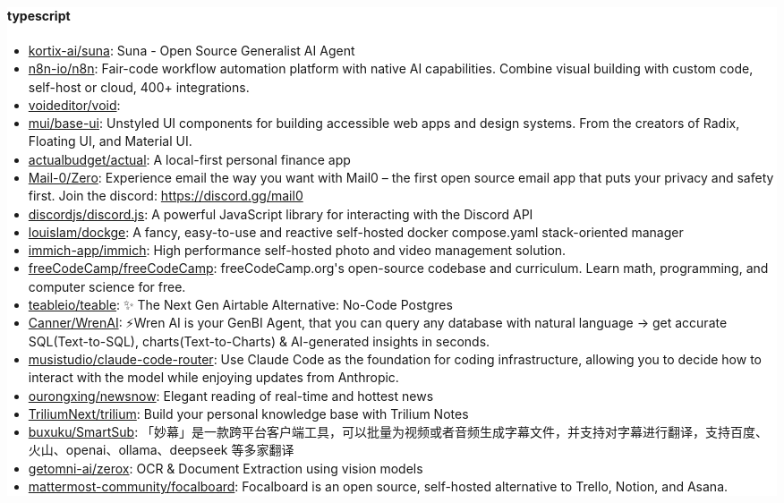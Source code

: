 #### typescript
* [kortix-ai/suna](https://github.com/kortix-ai/suna): Suna - Open Source Generalist AI Agent
* [n8n-io/n8n](https://github.com/n8n-io/n8n): Fair-code workflow automation platform with native AI capabilities. Combine visual building with custom code, self-host or cloud, 400+ integrations.
* [voideditor/void](https://github.com/voideditor/void): 
* [mui/base-ui](https://github.com/mui/base-ui): Unstyled UI components for building accessible web apps and design systems. From the creators of Radix, Floating UI, and Material UI.
* [actualbudget/actual](https://github.com/actualbudget/actual): A local-first personal finance app
* [Mail-0/Zero](https://github.com/Mail-0/Zero): Experience email the way you want with Mail0 – the first open source email app that puts your privacy and safety first. Join the discord: https://discord.gg/mail0
* [discordjs/discord.js](https://github.com/discordjs/discord.js): A powerful JavaScript library for interacting with the Discord API
* [louislam/dockge](https://github.com/louislam/dockge): A fancy, easy-to-use and reactive self-hosted docker compose.yaml stack-oriented manager
* [immich-app/immich](https://github.com/immich-app/immich): High performance self-hosted photo and video management solution.
* [freeCodeCamp/freeCodeCamp](https://github.com/freeCodeCamp/freeCodeCamp): freeCodeCamp.org's open-source codebase and curriculum. Learn math, programming, and computer science for free.
* [teableio/teable](https://github.com/teableio/teable): ✨ The Next Gen Airtable Alternative: No-Code Postgres
* [Canner/WrenAI](https://github.com/Canner/WrenAI): ⚡️Wren AI is your GenBI Agent, that you can query any database with natural language → get accurate SQL(Text-to-SQL), charts(Text-to-Charts) & AI-generated insights in seconds.
* [musistudio/claude-code-router](https://github.com/musistudio/claude-code-router): Use Claude Code as the foundation for coding infrastructure, allowing you to decide how to interact with the model while enjoying updates from Anthropic.
* [ourongxing/newsnow](https://github.com/ourongxing/newsnow): Elegant reading of real-time and hottest news
* [TriliumNext/trilium](https://github.com/TriliumNext/trilium): Build your personal knowledge base with Trilium Notes
* [buxuku/SmartSub](https://github.com/buxuku/SmartSub): 「妙幕」是一款跨平台客户端工具，可以批量为视频或者音频生成字幕文件，并支持对字幕进行翻译，支持百度、火山、openai、ollama、deepseek 等多家翻译
* [getomni-ai/zerox](https://github.com/getomni-ai/zerox): OCR & Document Extraction using vision models
* [mattermost-community/focalboard](https://github.com/mattermost-community/focalboard): Focalboard is an open source, self-hosted alternative to Trello, Notion, and Asana.
